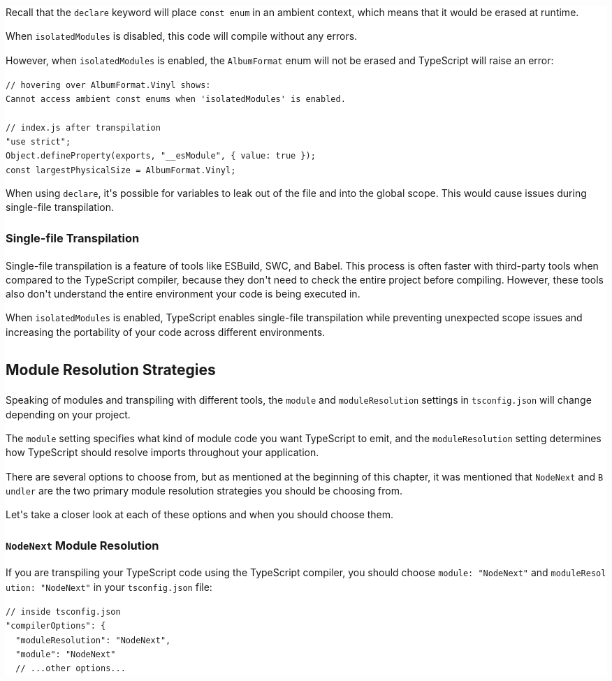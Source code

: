 Recall that the `declare` keyword will place `const enum` in an ambient context, which means that it would be erased at runtime.

When `isolatedModules` is disabled, this code will compile without any errors.

However, when `isolatedModules` is enabled, the `AlbumFormat` enum will not be erased and TypeScript will raise an error:

```tsx
// hovering over AlbumFormat.Vinyl shows:
Cannot access ambient const enums when 'isolatedModules' is enabled.

// index.js after transpilation
"use strict";
Object.defineProperty(exports, "__esModule", { value: true });
const largestPhysicalSize = AlbumFormat.Vinyl;
```

When using `declare`, it's possible for variables to leak out of the file and into the global scope. This would cause issues during single-file transpilation.

### Single-file Transpilation

Single-file transpilation is a feature of tools like ESBuild, SWC, and Babel. This process is often faster with third-party tools when compared to the TypeScript compiler, because they don't need to check the entire project before compiling. However, these tools also don't understand the entire environment your code is being executed in.

When `isolatedModules` is enabled, TypeScript enables single-file transpilation while preventing unexpected scope issues and increasing the portability of your code across different environments.

## Module Resolution Strategies

Speaking of modules and transpiling with different tools, the `module` and `moduleResolution` settings in `tsconfig.json` will change depending on your project.

The `module` setting specifies what kind of module code you want TypeScript to emit, and the `moduleResolution` setting determines how TypeScript should resolve imports throughout your application.

There are several options to choose from, but as mentioned at the beginning of this chapter, it was mentioned that `NodeNext` and `Bundler` are the two primary module resolution strategies you should be choosing from.

Let's take a closer look at each of these options and when you should choose them.

### `NodeNext` Module Resolution

If you are transpiling your TypeScript code using the TypeScript compiler, you should choose `module: "NodeNext"` and `moduleResolution: "NodeNext"` in your `tsconfig.json` file:

```tsx
// inside tsconfig.json
"compilerOptions": {
  "moduleResolution": "NodeNext",
  "module": "NodeNext"
  // ...other options...
```
